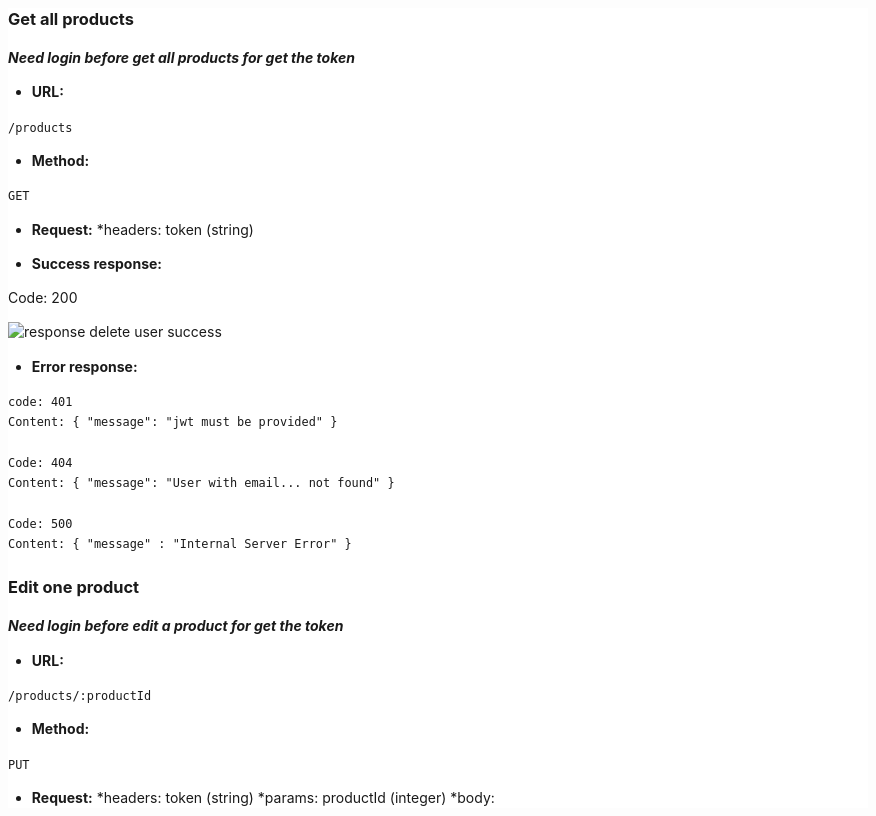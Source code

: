   

### Get all products

  

**_Need login before  get all products  for get the token_**

  

-  **URL:**

<The  request  type>

	/products

-  **Method:**

<The  request  type>

	GET

-  **Request:**
	*headers: token (string)

-  **Success response:**

Code: 200

![response delete user success]()

-  **Error response:**

<The  request  type>

	code: 401
	Content: { "message": "jwt must be provided" }

	Code: 404
	Content: { "message": "User with email... not found" }

	Code: 500
	Content: { "message" : "Internal Server Error" }


### Edit one product


**_Need login before edit a product for get the token_**

-  **URL:**

<The  request  type>

	/products/:productId

-  **Method:**

<The  request  type>

	PUT

-  **Request:**
	*headers: token (string)
	*params: productId (integer)
	*body:
